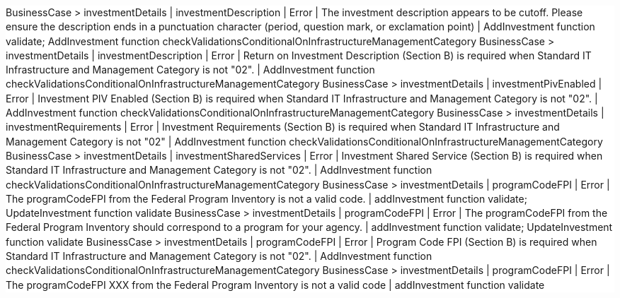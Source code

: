 BusinessCase > investmentDetails                                   |  investmentDescription                  |  Error             |  The investment description appears to be cutoff.  Please ensure the description ends in a punctuation character (period, question mark, or exclamation point)                                                                                                                                                                                                                                               |  AddInvestment function validate; AddInvestment function checkValidationsConditionalOnInfrastructureManagementCategory
BusinessCase > investmentDetails                                   |  investmentDescription                  |  Error             |  Return on Investment Description (Section B) is required when Standard IT Infrastructure and Management Category is not "02".                                                                                                                                                                                                                                                                               |  AddInvestment function checkValidationsConditionalOnInfrastructureManagementCategory
BusinessCase > investmentDetails                                   |  investmentPivEnabled                   |  Error             |  Investment PIV Enabled (Section B) is required when Standard IT Infrastructure and Management Category is not "02".                                                                                                                                                                                                                                                                                         |  AddInvestment function checkValidationsConditionalOnInfrastructureManagementCategory
BusinessCase > investmentDetails                                   |  investmentRequirements                 |  Error             |  Investment Requirements (Section B) is required when Standard IT Infrastructure and Management Category is not "02"                                                                                                                                                                                                                                                                                         |  AddInvestment function checkValidationsConditionalOnInfrastructureManagementCategory
BusinessCase > investmentDetails                                   |  investmentSharedServices               |  Error             |  Investment Shared Service (Section B) is required when Standard IT Infrastructure and Management Category is not "02".                                                                                                                                                                                                                                                                                      |  AddInvestment function checkValidationsConditionalOnInfrastructureManagementCategory
BusinessCase > investmentDetails                                   |  programCodeFPI                         |  Error             |  The programCodeFPI from the Federal Program Inventory is not a valid code.                                                                                                                                                                                                                                                                                                                                  |  addInvestment function validate; UpdateInvestment function validate
BusinessCase > investmentDetails                                   |  programCodeFPI                         |  Error             |  The programCodeFPI from the Federal Program Inventory should correspond to a program for your agency.                                                                                                                                                                                                                                                                                                       |  addInvestment function validate; UpdateInvestment function validate
BusinessCase > investmentDetails                                   |  programCodeFPI                         |  Error             |  Program Code FPI (Section B) is required when Standard IT Infrastructure and Management Category is not "02".                                                                                                                                                                                                                                                                                               |  AddInvestment function checkValidationsConditionalOnInfrastructureManagementCategory
BusinessCase > investmentDetails                                   |  programCodeFPI                         |  Error             |  The programCodeFPI XXX from the Federal Program Inventory is not a valid code                                                                                                                                                                                                                                                                                                                               |  addInvestment function validate